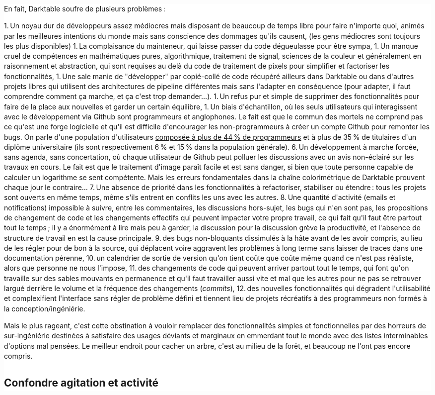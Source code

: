 En fait, Darktable soufre de plusieurs problèmes :

1. Un noyau dur de développeurs assez médiocres mais disposant de beaucoup de temps libre pour faire n'importe quoi, animés par les meilleures intentions du monde mais sans conscience des dommages qu'ils causent, (les gens médiocres sont toujours les plus disponibles)
1. La complaisance du mainteneur, qui laisse passer du code dégueulasse pour être sympa,
1. Un manque cruel de compétences en mathématiques pures, algorithmique, traitement de signal, sciences de la couleur et généralement en raisonnement et abstraction, qui sont requises au delà du code de traitement de pixels pour simplifier et factoriser les fonctionnalités,
1. Une sale manie de "développer" par copié-collé de code récupéré ailleurs dans Darktable ou dans d'autres projets libres qui utilisent des architectures de pipeline différentes mais sans l'adapter en conséquence (pour adapter, il faut comprendre comment ça marche, et ça c'est trop demander…).
1. Un refus pur et simple de supprimer des fonctionnalités pour faire de la place aux nouvelles et garder un certain équilibre,
1. Un biais d'échantillon, où les seuls utilisateurs qui interagissent avec le développement via Github sont programmeurs et anglophones. Le fait est que le commun des mortels ne comprend pas ce qu'est une forge logicielle et qu'il est difficile d'encourager les non-programmeurs à créer un compte Github pour remonter les bugs. On parle d'une population d'utilisateurs [composée à plus de 44 % de programmeurs](https://eng.aurelienpierre.com/2023/01/who-are-the-darktable-users/#Conclusion-of-this-part) et à plus de 35 % de titulaires d'un diplôme universitaire (ils sont respectivement 6 % et 15 % dans la population générale).
6. Un développement à marche forcée, sans agenda, sans concertation, où chaque utilisateur de Github peut polluer les discussions avec un avis non-éclairé sur les travaux en cours. Le fait est que le traitement d'image paraît facile et est sans danger, si bien que toute personne capable de calculer un logarithme se sent compétente. Mais les erreurs fondamentales dans la chaîne colorimétrique de Darktable prouvent chaque jour le contraire…
7. Une absence de priorité dans les fonctionnalités à refactoriser, stabiliser ou étendre : tous les projets sont ouverts en même temps, même s'ils entrent en conflits les uns avec les autres.
8. Une quantité d'activité (emails et notifications) impossible à suivre, entre les commentaires, les discussions hors-sujet, les bugs qui n'en sont pas, les propositions de changement de code et les changements effectifs qui peuvent impacter votre propre travail, ce qui fait qu'il faut être partout tout le temps ; il y a énormément à lire mais peu à garder, la discussion pour la discussion grève la productivité, et l'absence de structure de travail en est la cause principale.
9. des bugs non-bloquants dissimulés à la hâte avant de les avoir compris, au lieu de les régler pour de bon à la source, qui déplacent voire aggravent les problèmes à long terme sans laisser de traces dans une documentation pérenne,
10. un calendrier de sortie de version qu'on tient coûte que coûte même quand ce n'est pas réaliste, alors que personne ne nous l'impose,
11. des changements de code qui peuvent arriver partout tout le temps, qui font qu'on travaille sur des sables mouvants en permanence et qu'il faut travailler aussi vite et mal que les autres pour ne pas se retrouver largué derrière le volume et la fréquence des changements (_commits_),
12. des nouvelles fonctionnalités qui dégradent l'utilisabilité et complexifient l'interface sans régler de problème défini et tiennent lieu de projets récréatifs à des programmeurs non formés à la conception/ingéniérie.

Mais le plus rageant, c'est cette obstination à vouloir remplacer des fonctionnalités simples et fonctionnelles par des horreurs de sur-ingéniérie destinées à satisfaire des usages déviants et marginaux en emmerdant tout le monde avec des listes interminables d'options mal pensées. Le meilleur endroit pour cacher un arbre, c'est au milieu de la forêt, et beaucoup ne l'ont pas encore compris.

## Confondre agitation et activité
